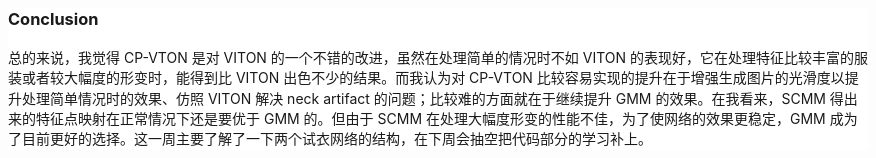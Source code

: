 ### Conclusion

总的来说，我觉得 CP-VTON 是对 VITON 的一个不错的改进，虽然在处理简单的情况时不如 VITON 的表现好，它在处理特征比较丰富的服装或者较大幅度的形变时，能得到比 VITON 出色不少的结果。而我认为对 CP-VTON 比较容易实现的提升在于增强生成图片的光滑度以提升处理简单情况时的效果、仿照 VITON 解决 neck artifact 的问题；比较难的方面就在于继续提升 GMM 的效果。在我看来，SCMM 得出来的特征点映射在正常情况下还是要优于 GMM 的。但由于 SCMM 在处理大幅度形变的性能不佳，为了使网络的效果更稳定，GMM 成为了目前更好的选择。这一周主要了解了一下两个试衣网络的结构，在下周会抽空把代码部分的学习补上。 <br />

